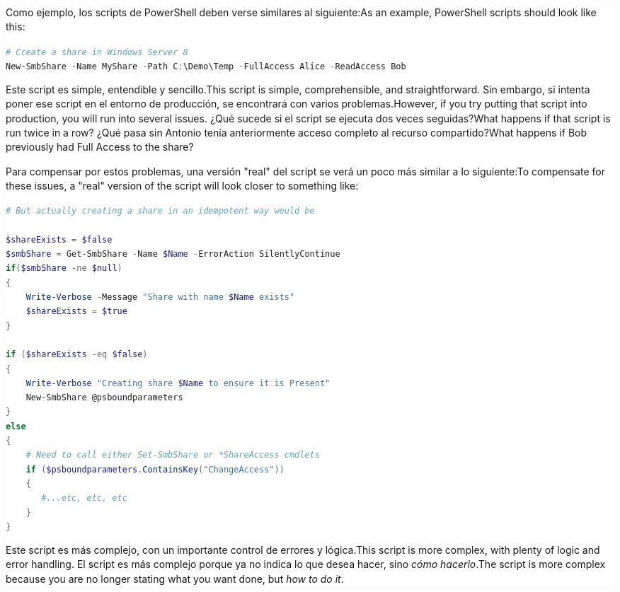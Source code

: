 <span data-ttu-id="eacab-126">Como ejemplo, los scripts de PowerShell deben verse similares al siguiente:</span><span class="sxs-lookup"><span data-stu-id="eacab-126">As an example, PowerShell scripts should look like this:</span></span>
```powershell
# Create a share in Windows Server 8
New-SmbShare -Name MyShare -Path C:\Demo\Temp -FullAccess Alice -ReadAccess Bob
```
<span data-ttu-id="eacab-127">Este script es simple, entendible y sencillo.</span><span class="sxs-lookup"><span data-stu-id="eacab-127">This script is simple, comprehensible, and straightforward.</span></span>
<span data-ttu-id="eacab-128">Sin embargo, si intenta poner ese script en el entorno de producción, se encontrará con varios problemas.</span><span class="sxs-lookup"><span data-stu-id="eacab-128">However, if you try putting that script into production, you will run into several issues.</span></span>
<span data-ttu-id="eacab-129">¿Qué sucede si el script se ejecuta dos veces seguidas?</span><span class="sxs-lookup"><span data-stu-id="eacab-129">What happens if that script is run twice in a row?</span></span>
<span data-ttu-id="eacab-130">¿Qué pasa sin Antonio tenía anteriormente acceso completo al recurso compartido?</span><span class="sxs-lookup"><span data-stu-id="eacab-130">What happens if Bob previously had Full Access to the share?</span></span>

<span data-ttu-id="eacab-131">Para compensar por estos problemas, una versión "real" del script se verá un poco más similar a lo siguiente:</span><span class="sxs-lookup"><span data-stu-id="eacab-131">To compensate for these issues, a "real" version of the script will look closer to something like:</span></span>
```powershell
# But actually creating a share in an idempotent way would be

$shareExists = $false
$smbShare = Get-SmbShare -Name $Name -ErrorAction SilentlyContinue
if($smbShare -ne $null)
{
    Write-Verbose -Message "Share with name $Name exists"
    $shareExists = $true
}

if ($shareExists -eq $false)
{
    Write-Verbose "Creating share $Name to ensure it is Present"
    New-SmbShare @psboundparameters
}
else
{
    # Need to call either Set-SmbShare or *ShareAccess cmdlets
    if ($psboundparameters.ContainsKey("ChangeAccess"))
    {
       #...etc, etc, etc
    }
}
```

<span data-ttu-id="eacab-132">Este script es más complejo, con un importante control de errores y lógica.</span><span class="sxs-lookup"><span data-stu-id="eacab-132">This script is more complex, with plenty of logic and error handling.</span></span>
<span data-ttu-id="eacab-133">El script es más complejo porque ya no indica lo que desea hacer, sino *cómo hacerlo*.</span><span class="sxs-lookup"><span data-stu-id="eacab-133">The script is more complex because you are no longer stating what you want done, but *how to do it*.</span></span>
